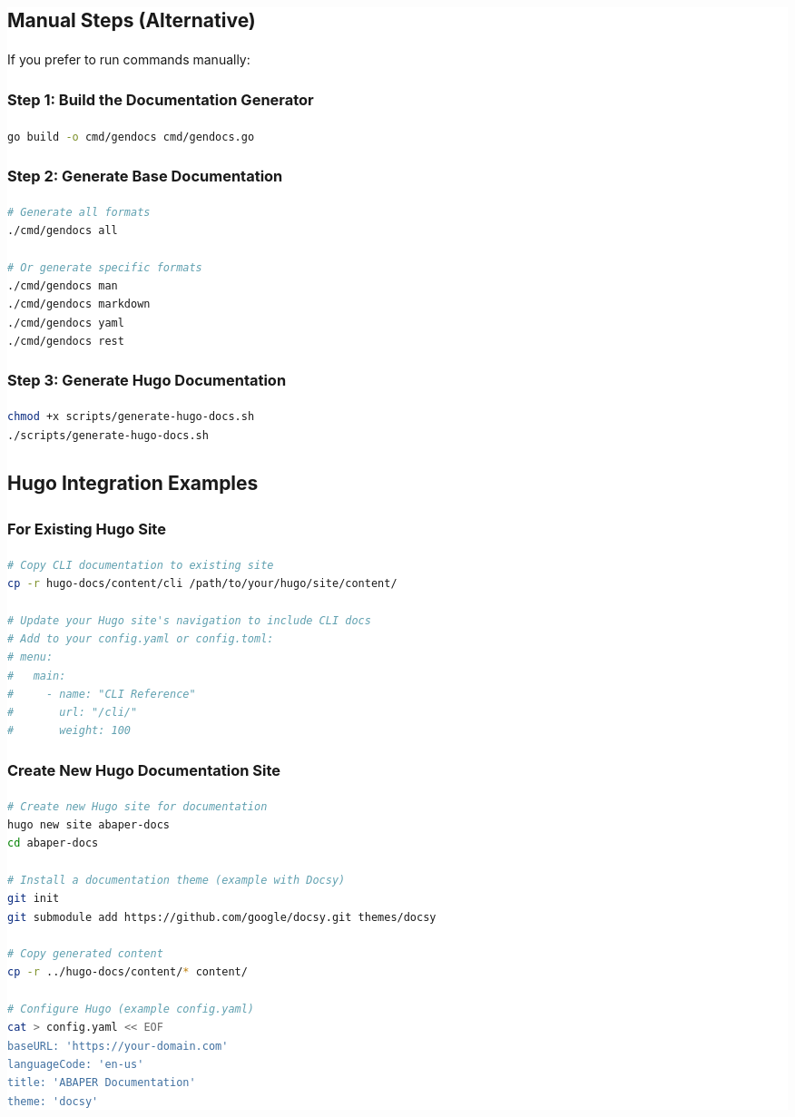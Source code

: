 ## Manual Steps (Alternative)

If you prefer to run commands manually:

### Step 1: Build the Documentation Generator
```bash
go build -o cmd/gendocs cmd/gendocs.go
```

### Step 2: Generate Base Documentation
```bash
# Generate all formats
./cmd/gendocs all

# Or generate specific formats
./cmd/gendocs man
./cmd/gendocs markdown
./cmd/gendocs yaml
./cmd/gendocs rest
```

### Step 3: Generate Hugo Documentation
```bash
chmod +x scripts/generate-hugo-docs.sh
./scripts/generate-hugo-docs.sh
```

## Hugo Integration Examples

### For Existing Hugo Site
```bash
# Copy CLI documentation to existing site
cp -r hugo-docs/content/cli /path/to/your/hugo/site/content/

# Update your Hugo site's navigation to include CLI docs
# Add to your config.yaml or config.toml:
# menu:
#   main:
#     - name: "CLI Reference"
#       url: "/cli/"
#       weight: 100
```

### Create New Hugo Documentation Site
```bash
# Create new Hugo site for documentation
hugo new site abaper-docs
cd abaper-docs

# Install a documentation theme (example with Docsy)
git init
git submodule add https://github.com/google/docsy.git themes/docsy

# Copy generated content
cp -r ../hugo-docs/content/* content/

# Configure Hugo (example config.yaml)
cat > config.yaml << EOF
baseURL: 'https://your-domain.com'
languageCode: 'en-us'
title: 'ABAPER Documentation'
theme: 'docsy'

```